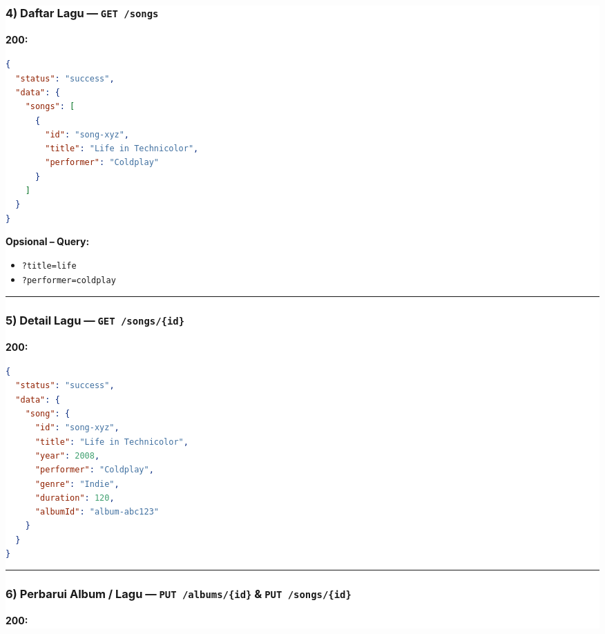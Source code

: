 
### 4) Daftar Lagu — `GET /songs`

**200:**

```json
{
  "status": "success",
  "data": {
    "songs": [
      {
        "id": "song-xyz",
        "title": "Life in Technicolor",
        "performer": "Coldplay"
      }
    ]
  }
}
```

**Opsional – Query:**

- `?title=life`
- `?performer=coldplay`

---

### 5) Detail Lagu — `GET /songs/{id}`

**200:**

```json
{
  "status": "success",
  "data": {
    "song": {
      "id": "song-xyz",
      "title": "Life in Technicolor",
      "year": 2008,
      "performer": "Coldplay",
      "genre": "Indie",
      "duration": 120,
      "albumId": "album-abc123"
    }
  }
}
```

---

### 6) Perbarui Album / Lagu — `PUT /albums/{id}` & `PUT /songs/{id}`

**200:**
